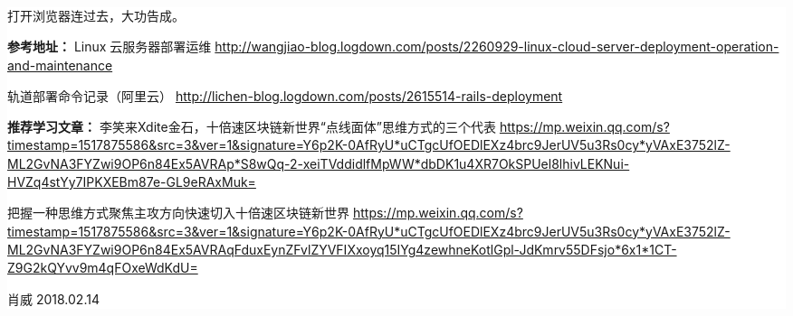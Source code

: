 打开浏览器连过去，大功告成。

**参考地址：**
Linux 云服务器部署运维
http://wangjiao-blog.logdown.com/posts/2260929-linux-cloud-server-deployment-operation-and-maintenance

轨道部署命令记录（阿里云）
http://lichen-blog.logdown.com/posts/2615514-rails-deployment

**推荐学习文章：**
李笑来Xdite金石，十倍速区块链新世界“点线面体”思维方式的三个代表
https://mp.weixin.qq.com/s?timestamp=1517875586&src=3&ver=1&signature=Y6p2K-0AfRyU*uCTgcUfOEDlEXz4brc9JerUV5u3Rs0cy*yVAxE3752lZ-ML2GvNA3FYZwi9OP6n84Ex5AVRAp*S8wQq-2-xeiTVddidlfMpWW*dbDK1u4XR7OkSPUel8lhivLEKNui-HVZq4stYy7IPKXEBm87e-GL9eRAxMuk=

把握一种思维方式聚焦主攻方向快速切入十倍速区块链新世界
https://mp.weixin.qq.com/s?timestamp=1517875586&src=3&ver=1&signature=Y6p2K-0AfRyU*uCTgcUfOEDlEXz4brc9JerUV5u3Rs0cy*yVAxE3752lZ-ML2GvNA3FYZwi9OP6n84Ex5AVRAqFduxEynZFvlZYVFIXxoyq15IYg4zewhneKotlGpl-JdKmrv55DFsjo*6x1*1CT-Z9G2kQYvv9m4qFOxeWdKdU=

肖威
2018.02.14
